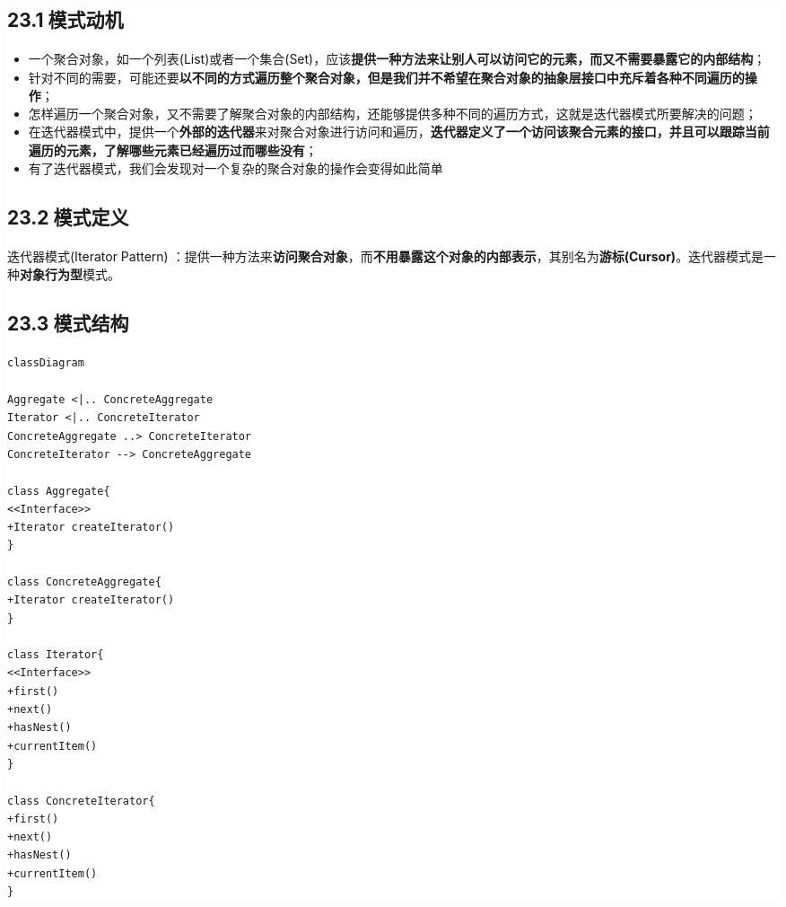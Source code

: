 

## 23.1 模式动机

- 一个聚合对象，如一个列表(List)或者一个集合(Set)，应该**提供一种方法来让别人可以访问它的元素，而又不需要暴露它的内部结构**；
- 针对不同的需要，可能还要**以不同的方式遍历整个聚合对象，但是我们并不希望在聚合对象的抽象层接口中充斥着各种不同遍历的操作**；
- 怎样遍历一个聚合对象，又不需要了解聚合对象的内部结构，还能够提供多种不同的遍历方式，这就是迭代器模式所要解决的问题；
- 在迭代器模式中，提供一个**外部的迭代器**来对聚合对象进行访问和遍历，**迭代器定义了一个访问该聚合元素的接口，并且可以跟踪当前遍历的元素，了解哪些元素已经遍历过而哪些没有**；
- 有了迭代器模式，我们会发现对一个复杂的聚合对象的操作会变得如此简单



## 23.2 模式定义

迭代器模式(Iterator Pattern) ：提供一种方法来**访问聚合对象**，而**不用暴露这个对象的内部表示**，其别名为**游标(Cursor)**。迭代器模式是一种**对象行为型**模式。



## 23.3 模式结构

```mermaid
classDiagram

Aggregate <|.. ConcreteAggregate
Iterator <|.. ConcreteIterator
ConcreteAggregate ..> ConcreteIterator
ConcreteIterator --> ConcreteAggregate

class Aggregate{
<<Interface>>
+Iterator createIterator()
}

class ConcreteAggregate{
+Iterator createIterator()
}

class Iterator{
<<Interface>>
+first()
+next()
+hasNest()
+currentItem()
}

class ConcreteIterator{
+first()
+next()
+hasNest()
+currentItem()
}
```
